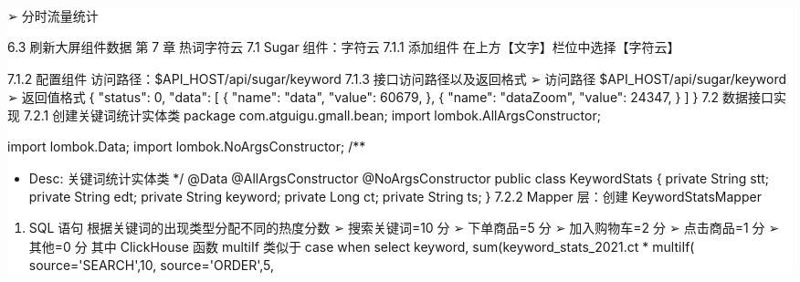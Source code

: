 ➢ 分时流量统计


6.3 刷新大屏组件数据
第 7 章 热词字符云
7.1 Sugar 组件：字符云
7.1.1 添加组件
在上方【文字】栏位中选择【字符云】


7.1.2 配置组件
访问路径：$API_HOST/api/sugar/keyword
7.1.3 接口访问路径以及返回格式
➢
访问路径
$API_HOST/api/sugar/keyword
➢
返回值格式
{
"status": 0,
"data": [
{
"name": "data",
"value": 60679,
},
{
"name": "dataZoom",
"value": 24347,
}
]
}
7.2 数据接口实现
7.2.1 创建关键词统计实体类
package com.atguigu.gmall.bean;
import lombok.AllArgsConstructor;


import lombok.Data;
import lombok.NoArgsConstructor;
/**
* Desc: 关键词统计实体类
*/
@Data
@AllArgsConstructor
@NoArgsConstructor
public class KeywordStats {
private String stt;
private String edt;
private String keyword;
private Long ct;
private String ts;
}
7.2.2 Mapper 层：创建 KeywordStatsMapper
1) SQL 语句
根据关键词的出现类型分配不同的热度分数
➢ 搜索关键词=10 分
➢ 下单商品=5 分
➢ 加入购物车=2 分
➢ 点击商品=1 分
➢ 其他=0 分
其中 ClickHouse 函数 multiIf 类似于 case when
select keyword,
sum(keyword_stats_2021.ct *
multiIf(
source='SEARCH',10,
source='ORDER',5,